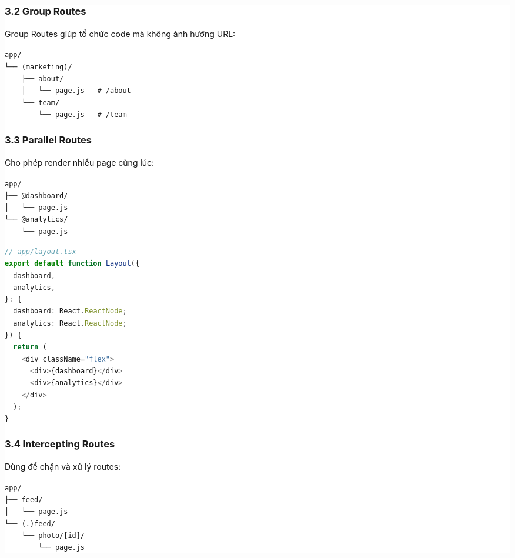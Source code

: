 ### 3.2 Group Routes

Group Routes giúp tổ chức code mà không ảnh hưởng URL:

```plaintext
app/
└── (marketing)/
    ├── about/
    │   └── page.js   # /about
    └── team/
        └── page.js   # /team
```

### 3.3 Parallel Routes

Cho phép render nhiều page cùng lúc:

```plaintext
app/
├── @dashboard/
│   └── page.js
└── @analytics/
    └── page.js
```

```typescript
// app/layout.tsx
export default function Layout({
  dashboard,
  analytics,
}: {
  dashboard: React.ReactNode;
  analytics: React.ReactNode;
}) {
  return (
    <div className="flex">
      <div>{dashboard}</div>
      <div>{analytics}</div>
    </div>
  );
}
```

### 3.4 Intercepting Routes

Dùng để chặn và xử lý routes:

```plaintext
app/
├── feed/
│   └── page.js
└── (.)feed/
    └── photo/[id]/
        └── page.js
```

